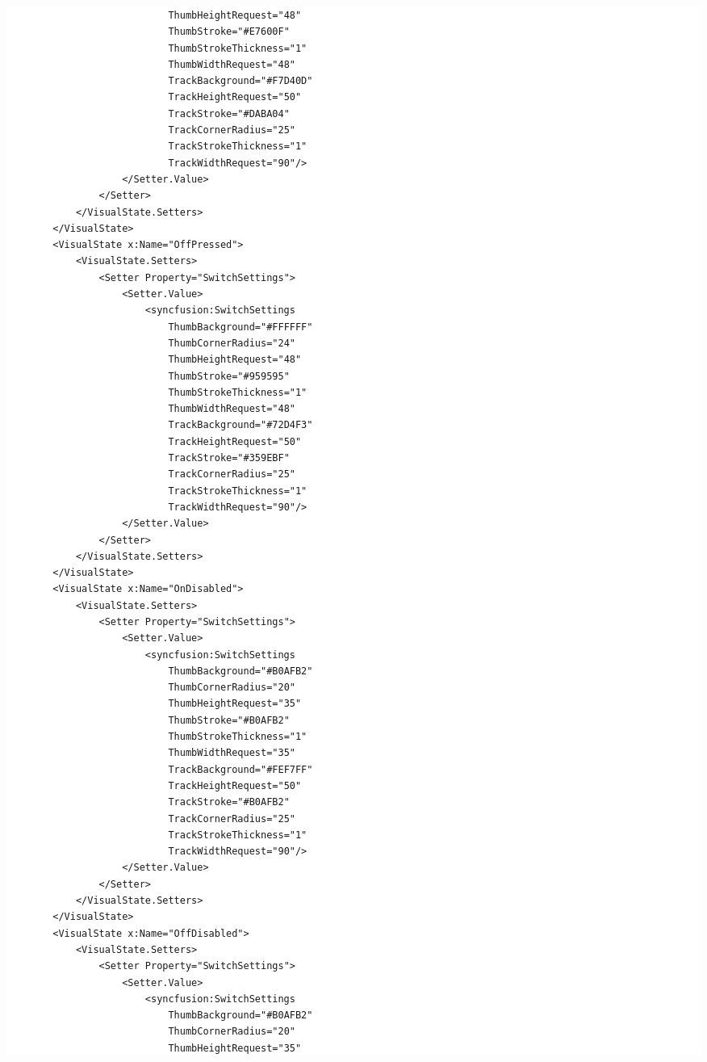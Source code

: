                                 ThumbHeightRequest="48"
                                ThumbStroke="#E7600F"
                                ThumbStrokeThickness="1"
                                ThumbWidthRequest="48"
                                TrackBackground="#F7D40D"
                                TrackHeightRequest="50"
                                TrackStroke="#DABA04"
                                TrackCornerRadius="25"
                                TrackStrokeThickness="1"
                                TrackWidthRequest="90"/>
                        </Setter.Value>
                    </Setter>
                </VisualState.Setters>
            </VisualState>
            <VisualState x:Name="OffPressed">
                <VisualState.Setters>
                    <Setter Property="SwitchSettings">
                        <Setter.Value>
                            <syncfusion:SwitchSettings
                                ThumbBackground="#FFFFFF"
                                ThumbCornerRadius="24"
                                ThumbHeightRequest="48"
                                ThumbStroke="#959595"
                                ThumbStrokeThickness="1"
                                ThumbWidthRequest="48"
                                TrackBackground="#72D4F3"
                                TrackHeightRequest="50"
                                TrackStroke="#359EBF"
                                TrackCornerRadius="25"
                                TrackStrokeThickness="1"
                                TrackWidthRequest="90"/>
                        </Setter.Value>
                    </Setter>
                </VisualState.Setters>
            </VisualState>
            <VisualState x:Name="OnDisabled">
                <VisualState.Setters>
                    <Setter Property="SwitchSettings">
                        <Setter.Value>
                            <syncfusion:SwitchSettings
                                ThumbBackground="#B0AFB2"
                                ThumbCornerRadius="20"
                                ThumbHeightRequest="35"
                                ThumbStroke="#B0AFB2"
                                ThumbStrokeThickness="1"
                                ThumbWidthRequest="35"
                                TrackBackground="#FEF7FF"
                                TrackHeightRequest="50"
                                TrackStroke="#B0AFB2"
                                TrackCornerRadius="25"
                                TrackStrokeThickness="1"
                                TrackWidthRequest="90"/>
                        </Setter.Value>
                    </Setter>
                </VisualState.Setters>
            </VisualState>
            <VisualState x:Name="OffDisabled">
                <VisualState.Setters>
                    <Setter Property="SwitchSettings">
                        <Setter.Value>
                            <syncfusion:SwitchSettings
                                ThumbBackground="#B0AFB2"
                                ThumbCornerRadius="20"
                                ThumbHeightRequest="35"